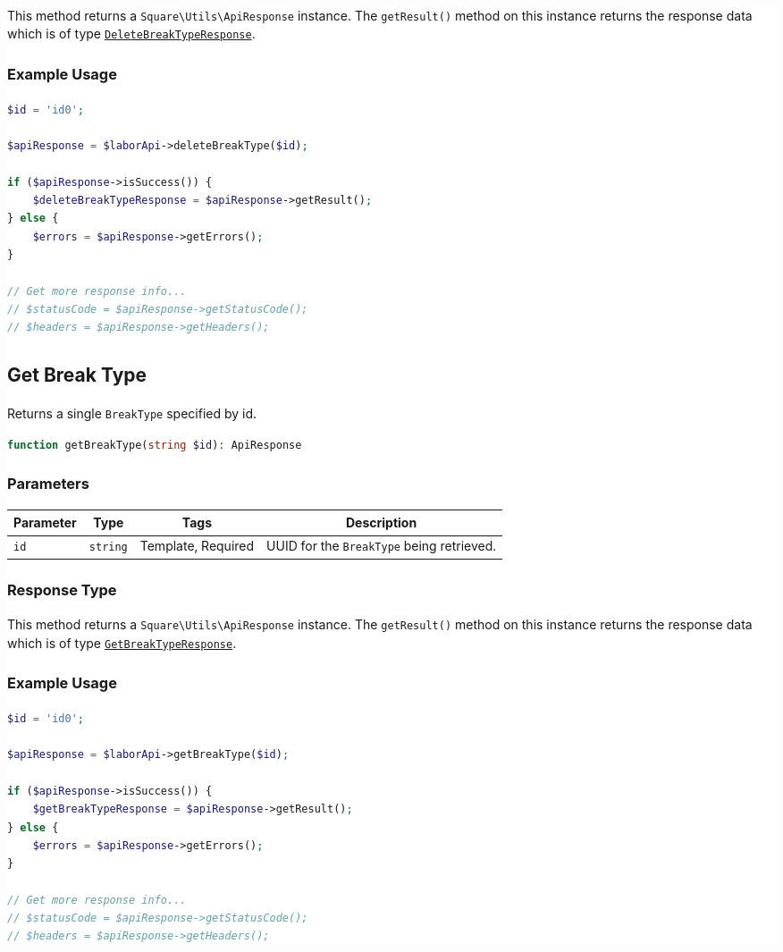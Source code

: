 This method returns a `Square\Utils\ApiResponse` instance. The `getResult()` method on this instance returns the response data which is of type [`DeleteBreakTypeResponse`](/doc/models/delete-break-type-response.md).

### Example Usage

```php
$id = 'id0';

$apiResponse = $laborApi->deleteBreakType($id);

if ($apiResponse->isSuccess()) {
    $deleteBreakTypeResponse = $apiResponse->getResult();
} else {
    $errors = $apiResponse->getErrors();
}

// Get more response info...
// $statusCode = $apiResponse->getStatusCode();
// $headers = $apiResponse->getHeaders();
```

## Get Break Type

Returns a single `BreakType` specified by id.

```php
function getBreakType(string $id): ApiResponse
```

### Parameters

| Parameter | Type | Tags | Description |
|  --- | --- | --- | --- |
| `id` | `string` | Template, Required | UUID for the `BreakType` being retrieved. |

### Response Type

This method returns a `Square\Utils\ApiResponse` instance. The `getResult()` method on this instance returns the response data which is of type [`GetBreakTypeResponse`](/doc/models/get-break-type-response.md).

### Example Usage

```php
$id = 'id0';

$apiResponse = $laborApi->getBreakType($id);

if ($apiResponse->isSuccess()) {
    $getBreakTypeResponse = $apiResponse->getResult();
} else {
    $errors = $apiResponse->getErrors();
}

// Get more response info...
// $statusCode = $apiResponse->getStatusCode();
// $headers = $apiResponse->getHeaders();
```
